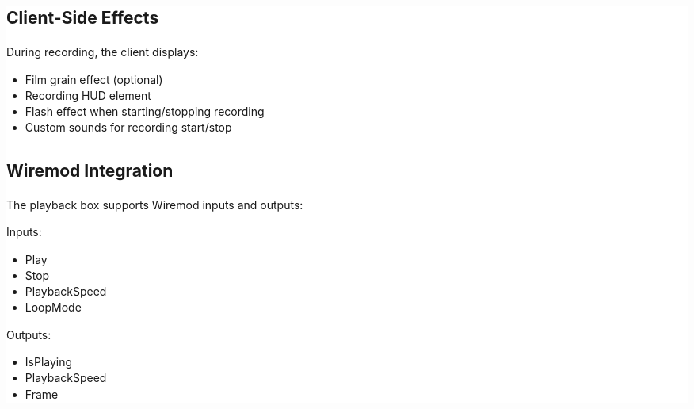 ## Client-Side Effects

During recording, the client displays:

- Film grain effect (optional)
- Recording HUD element
- Flash effect when starting/stopping recording
- Custom sounds for recording start/stop

## Wiremod Integration

The playback box supports Wiremod inputs and outputs:

Inputs:
- Play
- Stop
- PlaybackSpeed
- LoopMode

Outputs:
- IsPlaying
- PlaybackSpeed
- Frame